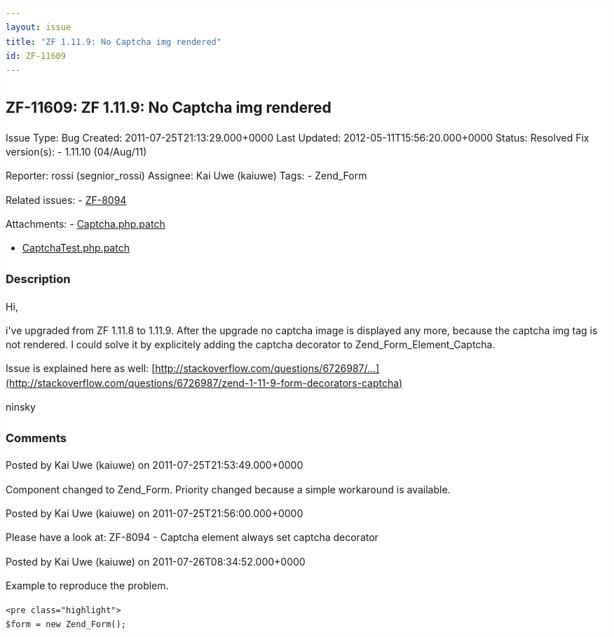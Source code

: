 ```yaml
---
layout: issue
title: "ZF 1.11.9: No Captcha img rendered"
id: ZF-11609
---
```


ZF-11609: ZF 1.11.9: No Captcha img rendered
--------------------------------------------

 Issue Type: Bug Created: 2011-07-25T21:13:29.000+0000 Last Updated: 2012-05-11T15:56:20.000+0000 Status: Resolved Fix version(s): - 1.11.10 (04/Aug/11)
 
 Reporter:  rossi (segnior\_rossi)  Assignee:  Kai Uwe (kaiuwe)  Tags: - Zend\_Form
 
 Related issues: - [ZF-8094](/issues/browse/ZF-8094)
 
 Attachments: - [Captcha.php.patch](/issues/secure/attachment/14539/Captcha.php.patch)
- [CaptchaTest.php.patch](/issues/secure/attachment/14540/CaptchaTest.php.patch)
 
### Description

Hi,

i've upgraded from ZF 1.11.8 to 1.11.9. After the upgrade no captcha image is displayed any more, because the captcha img tag is not rendered. I could solve it by explicitely adding the captcha decorator to Zend\_Form\_Element\_Captcha.

Issue is explained here as well: [http://stackoverflow.com/questions/6726987/…](http://stackoverflow.com/questions/6726987/zend-1-11-9-form-decorators-captcha)

ninsky

 

 

### Comments

Posted by Kai Uwe (kaiuwe) on 2011-07-25T21:53:49.000+0000

Component changed to Zend\_Form. Priority changed because a simple workaround is available.

 

 

Posted by Kai Uwe (kaiuwe) on 2011-07-25T21:56:00.000+0000

Please have a look at: ZF-8094 - Captcha element always set captcha decorator

 

 

Posted by Kai Uwe (kaiuwe) on 2011-07-26T08:34:52.000+0000

Example to reproduce the problem.

 
    <pre class="highlight">
    $form = new Zend_Form(); 
    
